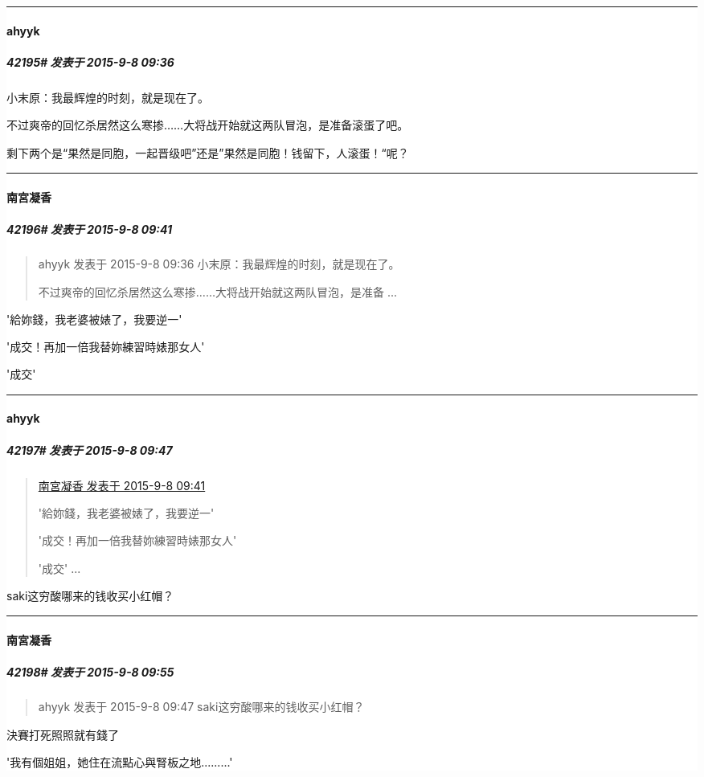 
-----

####  ahyyk  
##### 42195#       发表于 2015-9-8 09:36


小末原：我最辉煌的时刻，就是现在了。

不过爽帝的回忆杀居然这么寒掺……大将战开始就这两队冒泡，是准备滚蛋了吧。


剩下两个是“果然是同胞，一起晋级吧”还是”果然是同胞！钱留下，人滚蛋！“呢？


-----

####  南宮凝香  
##### 42196#       发表于 2015-9-8 09:41


<blockquote>ahyyk 发表于 2015-9-8 09:36
小末原：我最辉煌的时刻，就是现在了。

不过爽帝的回忆杀居然这么寒掺……大将战开始就这两队冒泡，是准备 ...</blockquote>
'給妳錢，我老婆被婊了，我要逆一'

'成交！再加一倍我替妳練習時婊那女人'

'成交'


-----

####  ahyyk  
##### 42197#       发表于 2015-9-8 09:47


<blockquote><a href="httphttps://bbs.saraba1st.com/2b/forum.php?mod=redirect&amp;goto=findpost&amp;pid=30093415&amp;ptid=821720" target="_blank">南宮凝香 发表于 2015-9-8 09:41</a>

'給妳錢，我老婆被婊了，我要逆一'

'成交！再加一倍我替妳練習時婊那女人'

'成交' ...</blockquote>
saki这穷酸哪来的钱收买小红帽？


-----

####  南宮凝香  
##### 42198#       发表于 2015-9-8 09:55


<blockquote>ahyyk 发表于 2015-9-8 09:47
saki这穷酸哪来的钱收买小红帽？</blockquote>
決賽打死照照就有錢了


'我有個姐姐，她住在流點心與腎板之地.........'
